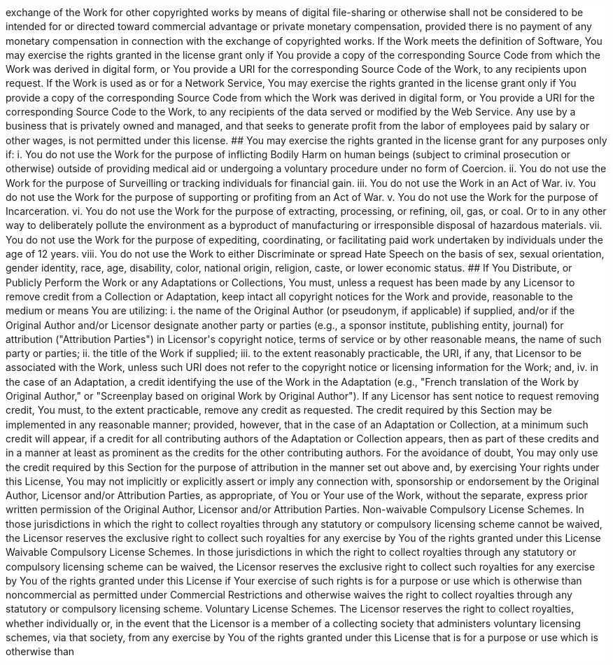 exchange of the Work for other copyrighted works by means of digital file-sharing or otherwise shall not be considered to be intended for or directed toward commercial advantage or private monetary compensation, provided there is no payment of any monetary compensation in connection with the exchange of copyrighted works.  If the Work meets the definition of Software, You may exercise the rights granted in the license grant only if You provide a copy of the corresponding Source Code from which the Work was derived in digital form, or You provide a URI for the corresponding Source Code of the Work, to any recipients upon request.  If the Work is used as or for a Network Service, You may exercise the rights granted in the license grant only if You provide a copy of the corresponding Source Code from which the Work was derived in digital form, or You provide a URI for the corresponding Source Code to the Work, to any recipients of the data served or modified by the Web Service.  Any use by a business that is privately owned and managed, and that seeks to generate profit from the labor of employees paid by salary or other wages, is not permitted under this license.  ##   You may exercise the rights granted in the license grant for any purposes only if:  i.  You do not use the Work for the purpose of inflicting Bodily Harm on     human beings (subject to criminal prosecution or otherwise) outside     of providing medical aid or undergoing a voluntary procedure under     no form of Coercion.  ii. You do not use the Work for the purpose of Surveilling or tracking     individuals for financial gain.  iii. You do not use the Work in an Act of War.  iv. You do not use the Work for the purpose of supporting or profiting     from an Act of War.  v.  You do not use the Work for the purpose of Incarceration.  vi. You do not use the Work for the purpose of extracting, processing,     or refining, oil, gas, or coal. Or to in any other way to     deliberately pollute the environment as a byproduct of manufacturing     or irresponsible disposal of hazardous materials.  vii. You do not use the Work for the purpose of expediting,      coordinating, or facilitating paid work undertaken by individuals      under the age of 12 years.  viii. You do not use the Work to either Discriminate or spread Hate       Speech on the basis of sex, sexual orientation, gender identity,       race, age, disability, color, national origin, religion, caste, or       lower economic status.  ##   If You Distribute, or Publicly Perform the Work or any Adaptations or Collections, You must, unless a request has been made by any Licensor to remove credit from a Collection or Adaptation, keep intact all copyright notices for the Work and provide, reasonable to the medium or means You are utilizing:  i.  the name of the Original Author (or pseudonym, if applicable) if     supplied, and/or if the Original Author and/or Licensor designate     another party or parties (e.g., a sponsor institute, publishing     entity, journal) for attribution (\"Attribution Parties\") in     Licensor\'s copyright notice, terms of service or by other     reasonable means, the name of such party or parties;  ii. the title of the Work if supplied;  iii. to the extent reasonably practicable, the URI, if any, that      Licensor to be associated with the Work, unless such URI does not      refer to the copyright notice or licensing information for the      Work; and,  iv. in the case of an Adaptation, a credit identifying the use of the     Work in the Adaptation (e.g., \"French translation of the Work by     Original Author,\" or \"Screenplay based on original Work by     Original Author\").  If any Licensor has sent notice to request removing credit, You must, to the extent practicable, remove any credit as requested. The credit required by this Section may be implemented in any reasonable manner; provided, however, that in the case of an Adaptation or Collection, at a minimum such credit will appear, if a credit for all contributing authors of the Adaptation or Collection appears, then as part of these credits and in a manner at least as prominent as the credits for the other contributing authors. For the avoidance of doubt, You may only use the credit required by this Section for the purpose of attribution in the manner set out above and, by exercising Your rights under this License, You may not implicitly or explicitly assert or imply any connection with, sponsorship or endorsement by the Original Author, Licensor and/or Attribution Parties, as appropriate, of You or Your use of the Work, without the separate, express prior written permission of the Original Author, Licensor and/or Attribution Parties.  Non-waivable Compulsory License Schemes. In those jurisdictions in which the right to collect royalties through any statutory or compulsory licensing scheme cannot be waived, the Licensor reserves the exclusive right to collect such royalties for any exercise by You of the rights granted under this License  Waivable Compulsory License Schemes. In those jurisdictions in which the right to collect royalties through any statutory or compulsory licensing scheme can be waived, the Licensor reserves the exclusive right to collect such royalties for any exercise by You of the rights granted under this License if Your exercise of such rights is for a purpose or use which is otherwise than noncommercial as permitted under Commercial Restrictions and otherwise waives the right to collect royalties through any statutory or compulsory licensing scheme.  Voluntary License Schemes. The Licensor reserves the right to collect royalties, whether individually or, in the event that the Licensor is a member of a collecting society that administers voluntary licensing schemes, via that society, from any exercise by You of the rights granted under this License that is for a purpose or use which is otherwise than